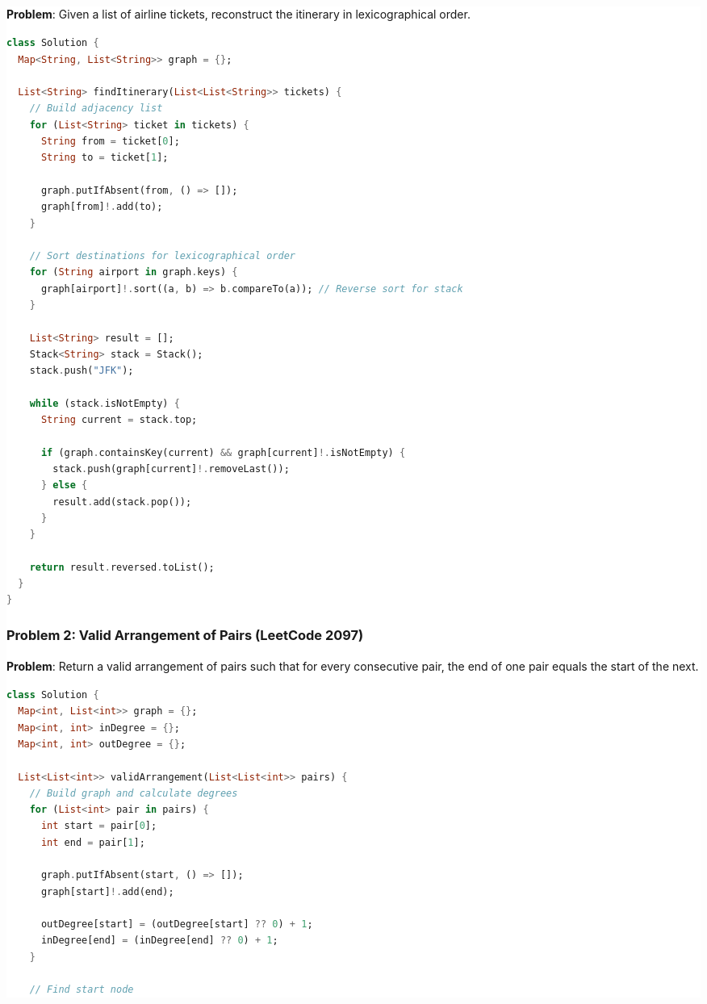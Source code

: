**Problem**: Given a list of airline tickets, reconstruct the itinerary in lexicographical order.

```dart
class Solution {
  Map<String, List<String>> graph = {};
  
  List<String> findItinerary(List<List<String>> tickets) {
    // Build adjacency list
    for (List<String> ticket in tickets) {
      String from = ticket[0];
      String to = ticket[1];
      
      graph.putIfAbsent(from, () => []);
      graph[from]!.add(to);
    }
    
    // Sort destinations for lexicographical order
    for (String airport in graph.keys) {
      graph[airport]!.sort((a, b) => b.compareTo(a)); // Reverse sort for stack
    }
    
    List<String> result = [];
    Stack<String> stack = Stack();
    stack.push("JFK");
    
    while (stack.isNotEmpty) {
      String current = stack.top;
      
      if (graph.containsKey(current) && graph[current]!.isNotEmpty) {
        stack.push(graph[current]!.removeLast());
      } else {
        result.add(stack.pop());
      }
    }
    
    return result.reversed.toList();
  }
}
```

### Problem 2: Valid Arrangement of Pairs (LeetCode 2097)

**Problem**: Return a valid arrangement of pairs such that for every consecutive pair, the end of one pair equals the start of the next.

```dart
class Solution {
  Map<int, List<int>> graph = {};
  Map<int, int> inDegree = {};
  Map<int, int> outDegree = {};
  
  List<List<int>> validArrangement(List<List<int>> pairs) {
    // Build graph and calculate degrees
    for (List<int> pair in pairs) {
      int start = pair[0];
      int end = pair[1];
      
      graph.putIfAbsent(start, () => []);
      graph[start]!.add(end);
      
      outDegree[start] = (outDegree[start] ?? 0) + 1;
      inDegree[end] = (inDegree[end] ?? 0) + 1;
    }
    
    // Find start node
```